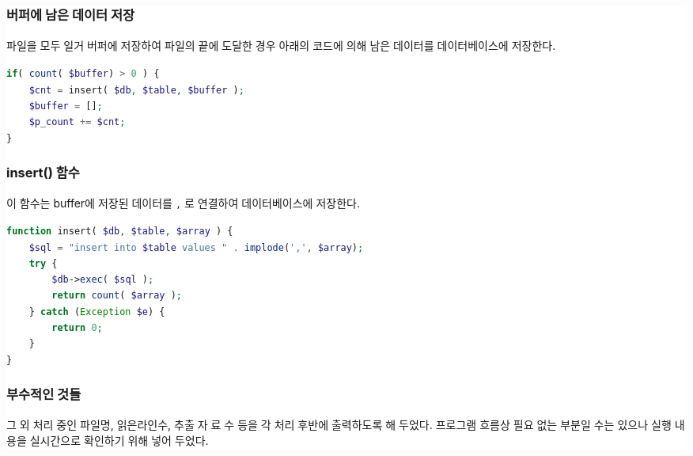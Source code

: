 ### 버퍼에 남은 데이터 저장
파일을 모두 일거 버퍼에 저장하여 파일의 끝에 도달한 경우 아래의 코드에 의해 남은 데이터를 데이터베이스에 저장한다.
```php
if( count( $buffer) > 0 ) {
    $cnt = insert( $db, $table, $buffer );
    $buffer = [];
    $p_count += $cnt;
}
```

### insert() 함수
이 함수는 buffer에 저장된 데이터를 ```,``` 로 연결하여 데이터베이스에 저장한다.
```php
function insert( $db, $table, $array ) {
    $sql = "insert into $table values " . implode(',', $array);
    try {
        $db->exec( $sql );
        return count( $array );
    } catch (Exception $e) {
        return 0;
    }
}
```

### 부수적인 것들
그 외 처리 중인 파일명,  읽은라인수, 추출 자 료 수 등을 각 처리 후반에 출력하도록 해 두었다. 프로그램 흐름상 필요 없는 부분일 수는 있으나 실행 내용을 실시간으로 확인하기 위해 넣어 두었다.
